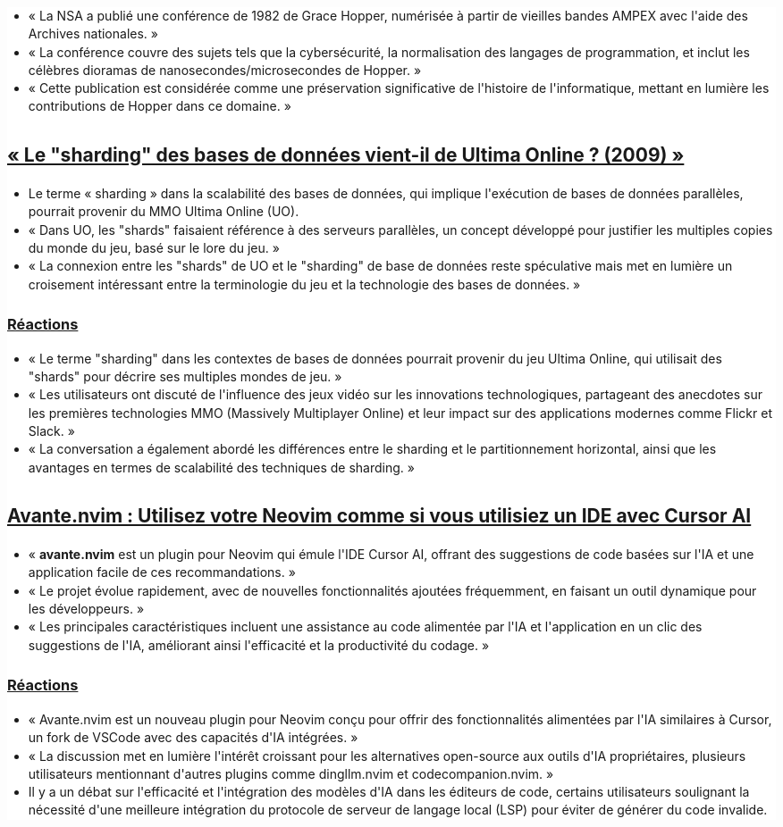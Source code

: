 - « La NSA a publié une conférence de 1982 de Grace Hopper, numérisée à partir de vieilles bandes AMPEX avec l'aide des Archives nationales. »
- « La conférence couvre des sujets tels que la cybersécurité, la normalisation des langages de programmation, et inclut les célèbres dioramas de nanosecondes/microsecondes de Hopper. »
- « Cette publication est considérée comme une préservation significative de l'histoire de l'informatique, mettant en lumière les contributions de Hopper dans ce domaine. »

## [« Le "sharding" des bases de données vient-il de Ultima Online ? (2009) »](https://www.raphkoster.com/2009/01/08/database-sharding-came-from-uo/)

- Le terme « sharding » dans la scalabilité des bases de données, qui implique l'exécution de bases de données parallèles, pourrait provenir du MMO Ultima Online (UO).
- « Dans UO, les "shards" faisaient référence à des serveurs parallèles, un concept développé pour justifier les multiples copies du monde du jeu, basé sur le lore du jeu. »
- « La connexion entre les "shards" de UO et le "sharding" de base de données reste spéculative mais met en lumière un croisement intéressant entre la terminologie du jeu et la technologie des bases de données. »

### [Réactions](https://news.ycombinator.com/item?id=41351219)

- « Le terme "sharding" dans les contextes de bases de données pourrait provenir du jeu Ultima Online, qui utilisait des "shards" pour décrire ses multiples mondes de jeu. »
- « Les utilisateurs ont discuté de l'influence des jeux vidéo sur les innovations technologiques, partageant des anecdotes sur les premières technologies MMO (Massively Multiplayer Online) et leur impact sur des applications modernes comme Flickr et Slack. »
- « La conversation a également abordé les différences entre le sharding et le partitionnement horizontal, ainsi que les avantages en termes de scalabilité des techniques de sharding. »

## [Avante.nvim : Utilisez votre Neovim comme si vous utilisiez un IDE avec Cursor AI](https://github.com/yetone/avante.nvim)

- « **avante.nvim** est un plugin pour Neovim qui émule l'IDE Cursor AI, offrant des suggestions de code basées sur l'IA et une application facile de ces recommandations. »
- « Le projet évolue rapidement, avec de nouvelles fonctionnalités ajoutées fréquemment, en faisant un outil dynamique pour les développeurs. »
- « Les principales caractéristiques incluent une assistance au code alimentée par l'IA et l'application en un clic des suggestions de l'IA, améliorant ainsi l'efficacité et la productivité du codage. »

### [Réactions](https://news.ycombinator.com/item?id=41353835)

- « Avante.nvim est un nouveau plugin pour Neovim conçu pour offrir des fonctionnalités alimentées par l'IA similaires à Cursor, un fork de VSCode avec des capacités d'IA intégrées. »
- « La discussion met en lumière l'intérêt croissant pour les alternatives open-source aux outils d'IA propriétaires, plusieurs utilisateurs mentionnant d'autres plugins comme dingllm.nvim et codecompanion.nvim. »
- Il y a un débat sur l'efficacité et l'intégration des modèles d'IA dans les éditeurs de code, certains utilisateurs soulignant la nécessité d'une meilleure intégration du protocole de serveur de langage local (LSP) pour éviter de générer du code invalide.
